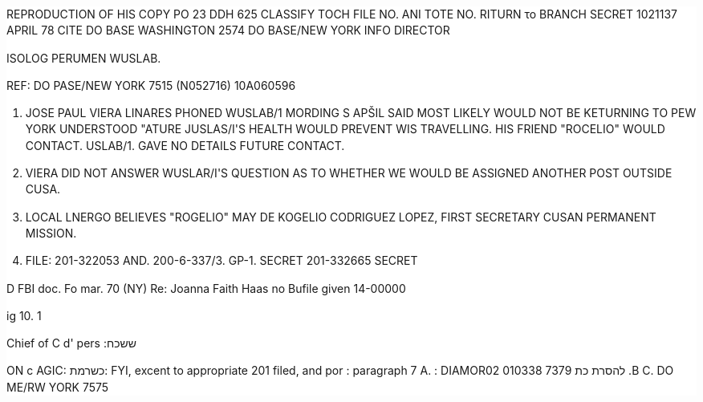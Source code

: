 REPRODUCTION OF HIS COPY PO
23
DDH
625
CLASSIFY TOCH FILE NO.
ANI TOTE NO.
RITURN το
BRANCH
SECRET 1021137 APRIL 78 CITE DO BASE WASHINGTON 2574
DO BASE/NEW YORK INFO DIRECTOR

ISOLOG PERUMEN WUSLAB.

REF: DO PASE/NEW YORK 7515 (N052716)
10A060596

1. JOSE PAUL VIERA LINARES PHONED WUSLAB/1 MORDING
S APŠIL SAID MOST LIKELY WOULD NOT BE KETURNING TO PEW
YORK UNDERSTOOD "ATURE JUSLAS/I'S HEALTH WOULD PREVENT
WIS TRAVELLING. HIS FRIEND "ROCELIO" WOULD CONTACT.
USLAB/1. GAVE NO DETAILS FUTURE CONTACT.

2. VIERA DID NOT ANSWER WUSLAR/I'S QUESTION AS TO WHETHER
WE WOULD BE ASSIGNED ANOTHER POST OUTSIDE CUSA.

3. LOCAL LNERGO BELIEVES "ROGELIO" MAY DE KOGELIO
CODRIGUEZ LOPEZ, FIRST SECRETARY CUSAN PERMANENT MISSION.
4. FILE: 201-322053 AND. 200-6-337/3. GP-1.
SECRET
201-332665
SECRET

D
FBI doc.
Fo mar. 70 (NY)
Re: Joanna Faith Haas
no Bufile given
14-00000

ig
10.
1

Chief of
C
d'
pers
:ששכח

ON c
AGIC: כשרמת: FYI, excent to appropriate 201 filed, and por
:
paragraph 7
A.
:
DIAMOR02 010338
7379 להסרת כת .B
C. DO ME/RW YORK 7575
